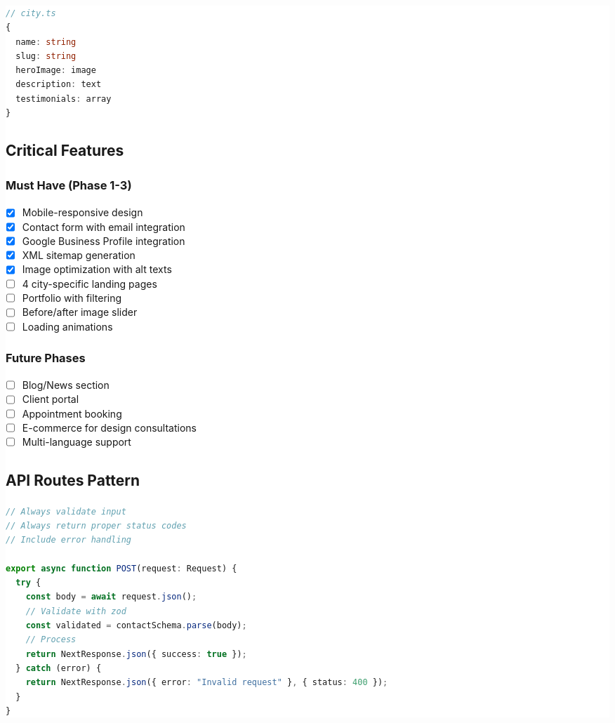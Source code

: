 ```typescript
// city.ts
{
  name: string
  slug: string
  heroImage: image
  description: text
  testimonials: array
}
```

## Critical Features

### Must Have (Phase 1-3)

- [x] Mobile-responsive design
- [x] Contact form with email integration
- [x] Google Business Profile integration
- [x] XML sitemap generation
- [x] Image optimization with alt texts
- [ ] 4 city-specific landing pages
- [ ] Portfolio with filtering
- [ ] Before/after image slider
- [ ] Loading animations

### Future Phases

- [ ] Blog/News section
- [ ] Client portal
- [ ] Appointment booking
- [ ] E-commerce for design consultations
- [ ] Multi-language support

## API Routes Pattern

```typescript
// Always validate input
// Always return proper status codes
// Include error handling

export async function POST(request: Request) {
  try {
    const body = await request.json();
    // Validate with zod
    const validated = contactSchema.parse(body);
    // Process
    return NextResponse.json({ success: true });
  } catch (error) {
    return NextResponse.json({ error: "Invalid request" }, { status: 400 });
  }
}
```

